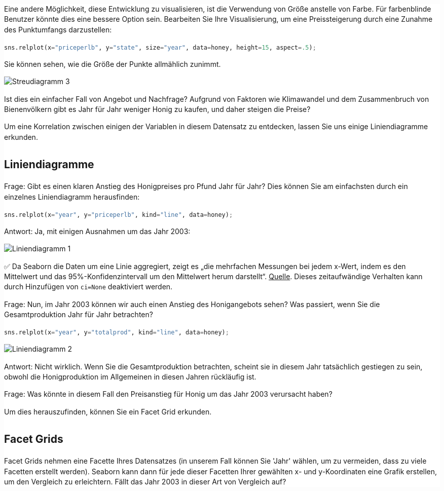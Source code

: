 Eine andere Möglichkeit, diese Entwicklung zu visualisieren, ist die Verwendung von Größe anstelle von Farbe. Für farbenblinde Benutzer könnte dies eine bessere Option sein. Bearbeiten Sie Ihre Visualisierung, um eine Preissteigerung durch eine Zunahme des Punktumfangs darzustellen:

```python
sns.relplot(x="priceperlb", y="state", size="year", data=honey, height=15, aspect=.5);
```
Sie können sehen, wie die Größe der Punkte allmählich zunimmt.

![Streudiagramm 3](../../../../3-Data-Visualization/12-visualization-relationships/images/scatter3.png)

Ist dies ein einfacher Fall von Angebot und Nachfrage? Aufgrund von Faktoren wie Klimawandel und dem Zusammenbruch von Bienenvölkern gibt es Jahr für Jahr weniger Honig zu kaufen, und daher steigen die Preise?

Um eine Korrelation zwischen einigen der Variablen in diesem Datensatz zu entdecken, lassen Sie uns einige Liniendiagramme erkunden.

## Liniendiagramme

Frage: Gibt es einen klaren Anstieg des Honigpreises pro Pfund Jahr für Jahr? Dies können Sie am einfachsten durch ein einzelnes Liniendiagramm herausfinden:

```python
sns.relplot(x="year", y="priceperlb", kind="line", data=honey);
```
Antwort: Ja, mit einigen Ausnahmen um das Jahr 2003:

![Liniendiagramm 1](../../../../3-Data-Visualization/12-visualization-relationships/images/line1.png)

✅ Da Seaborn die Daten um eine Linie aggregiert, zeigt es „die mehrfachen Messungen bei jedem x-Wert, indem es den Mittelwert und das 95%-Konfidenzintervall um den Mittelwert herum darstellt“. [Quelle](https://seaborn.pydata.org/tutorial/relational.html). Dieses zeitaufwändige Verhalten kann durch Hinzufügen von `ci=None` deaktiviert werden.

Frage: Nun, im Jahr 2003 können wir auch einen Anstieg des Honigangebots sehen? Was passiert, wenn Sie die Gesamtproduktion Jahr für Jahr betrachten?

```python
sns.relplot(x="year", y="totalprod", kind="line", data=honey);
```

![Liniendiagramm 2](../../../../3-Data-Visualization/12-visualization-relationships/images/line2.png)

Antwort: Nicht wirklich. Wenn Sie die Gesamtproduktion betrachten, scheint sie in diesem Jahr tatsächlich gestiegen zu sein, obwohl die Honigproduktion im Allgemeinen in diesen Jahren rückläufig ist.

Frage: Was könnte in diesem Fall den Preisanstieg für Honig um das Jahr 2003 verursacht haben?

Um dies herauszufinden, können Sie ein Facet Grid erkunden.

## Facet Grids

Facet Grids nehmen eine Facette Ihres Datensatzes (in unserem Fall können Sie 'Jahr' wählen, um zu vermeiden, dass zu viele Facetten erstellt werden). Seaborn kann dann für jede dieser Facetten Ihrer gewählten x- und y-Koordinaten eine Grafik erstellen, um den Vergleich zu erleichtern. Fällt das Jahr 2003 in dieser Art von Vergleich auf?
